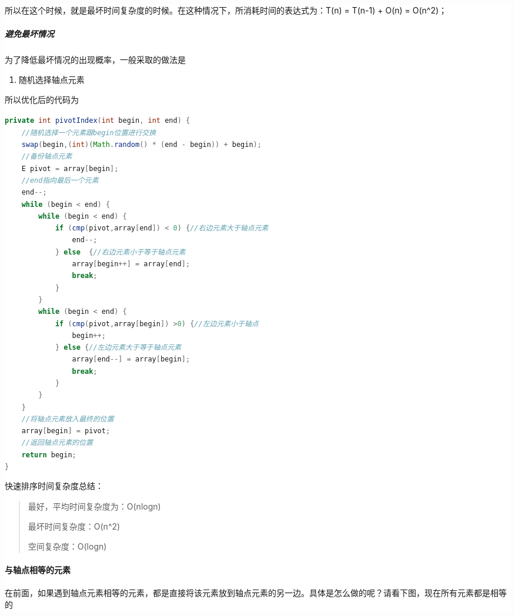 所以在这个时候，就是最坏时间复杂度的时候。在这种情况下，所消耗时间的表达式为：T(n) = T(n-1) + O(n) = O(n^2)；

##### 避免最坏情况

为了降低最坏情况的出现概率，一般采取的做法是

1. 随机选择轴点元素

所以优化后的代码为

```java
private int pivotIndex(int begin, int end) {
    //随机选择一个元素跟begin位置进行交换
    swap(begin,(int)(Math.random() * (end - begin)) + begin);
    //备份轴点元素
    E pivot = array[begin];
    //end指向最后一个元素
    end--;
    while (begin < end) {
        while (begin < end) {
            if (cmp(pivot,array[end]) < 0) {//右边元素大于轴点元素
                end--;
            } else  {//右边元素小于等于轴点元素
                array[begin++] = array[end];
                break;
            }
        }
        while (begin < end) {
            if (cmp(pivot,array[begin]) >0) {//左边元素小于轴点
                begin++;
            } else {//左边元素大于等于轴点元素
                array[end--] = array[begin];
                break;
            }
        }
    }
    //将轴点元素放入最终的位置
    array[begin] = pivot;
    //返回轴点元素的位置
    return begin;
}
```

快速排序时间复杂度总结：

> 最好，平均时间复杂度为：O(nlogn)
>
> 最坏时间复杂度：O(n^2)
>
> 空间复杂度：O(logn)

#### 与轴点相等的元素

在前面，如果遇到轴点元素相等的元素，都是直接将该元素放到轴点元素的另一边。具体是怎么做的呢？请看下图，现在所有元素都是相等的

